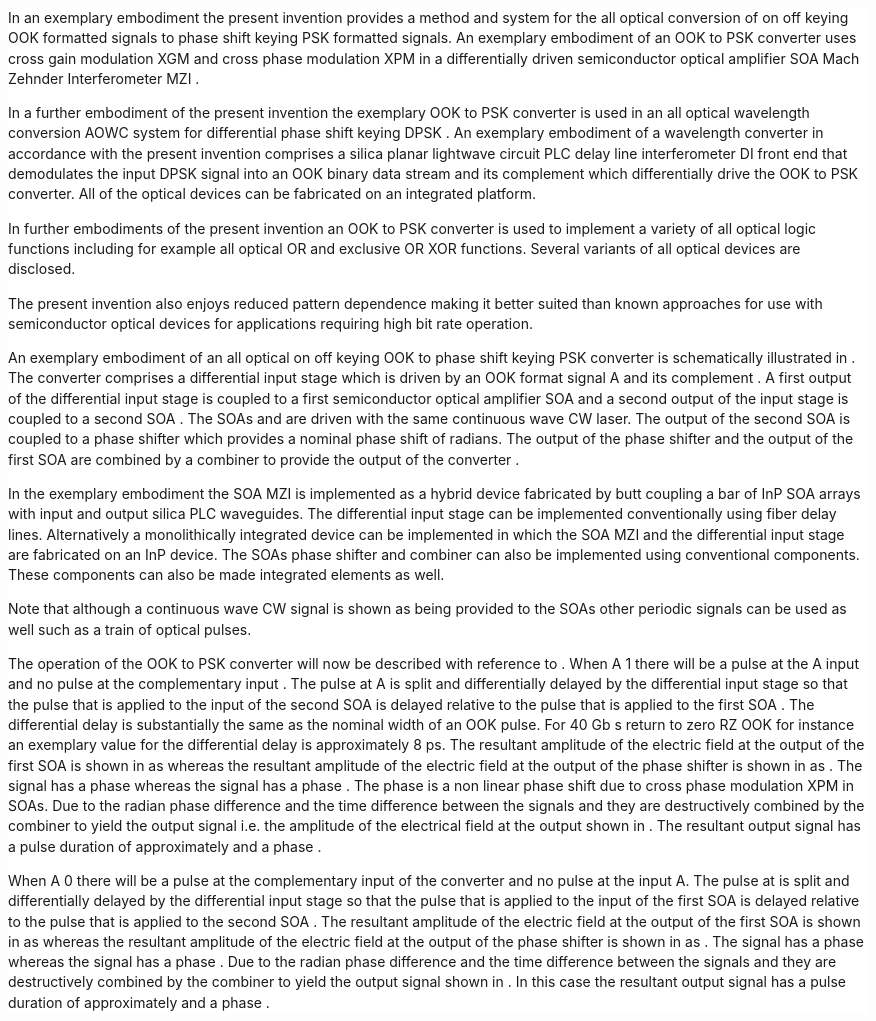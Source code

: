 In an exemplary embodiment the present invention provides a method and system for the all optical conversion of on off keying OOK formatted signals to phase shift keying PSK formatted signals. An exemplary embodiment of an OOK to PSK converter uses cross gain modulation XGM and cross phase modulation XPM in a differentially driven semiconductor optical amplifier SOA Mach Zehnder Interferometer MZI .

In a further embodiment of the present invention the exemplary OOK to PSK converter is used in an all optical wavelength conversion AOWC system for differential phase shift keying DPSK . An exemplary embodiment of a wavelength converter in accordance with the present invention comprises a silica planar lightwave circuit PLC delay line interferometer DI front end that demodulates the input DPSK signal into an OOK binary data stream and its complement which differentially drive the OOK to PSK converter. All of the optical devices can be fabricated on an integrated platform.

In further embodiments of the present invention an OOK to PSK converter is used to implement a variety of all optical logic functions including for example all optical OR and exclusive OR XOR functions. Several variants of all optical devices are disclosed.

The present invention also enjoys reduced pattern dependence making it better suited than known approaches for use with semiconductor optical devices for applications requiring high bit rate operation.

An exemplary embodiment of an all optical on off keying OOK to phase shift keying PSK converter is schematically illustrated in . The converter comprises a differential input stage which is driven by an OOK format signal A and its complement . A first output of the differential input stage is coupled to a first semiconductor optical amplifier SOA and a second output of the input stage is coupled to a second SOA . The SOAs and are driven with the same continuous wave CW laser. The output of the second SOA is coupled to a phase shifter which provides a nominal phase shift of radians. The output of the phase shifter and the output of the first SOA are combined by a combiner to provide the output of the converter .

In the exemplary embodiment the SOA MZI is implemented as a hybrid device fabricated by butt coupling a bar of InP SOA arrays with input and output silica PLC waveguides. The differential input stage can be implemented conventionally using fiber delay lines. Alternatively a monolithically integrated device can be implemented in which the SOA MZI and the differential input stage are fabricated on an InP device. The SOAs phase shifter and combiner can also be implemented using conventional components. These components can also be made integrated elements as well.

Note that although a continuous wave CW signal is shown as being provided to the SOAs other periodic signals can be used as well such as a train of optical pulses.

The operation of the OOK to PSK converter will now be described with reference to . When A 1 there will be a pulse at the A input and no pulse at the complementary input . The pulse at A is split and differentially delayed by the differential input stage so that the pulse that is applied to the input of the second SOA is delayed relative to the pulse that is applied to the first SOA . The differential delay is substantially the same as the nominal width of an OOK pulse. For 40 Gb s return to zero RZ OOK for instance an exemplary value for the differential delay is approximately 8 ps. The resultant amplitude of the electric field at the output of the first SOA is shown in as whereas the resultant amplitude of the electric field at the output of the phase shifter is shown in as . The signal has a phase whereas the signal has a phase . The phase is a non linear phase shift due to cross phase modulation XPM in SOAs. Due to the radian phase difference and the time difference between the signals and they are destructively combined by the combiner to yield the output signal i.e. the amplitude of the electrical field at the output shown in . The resultant output signal has a pulse duration of approximately and a phase .

When A 0 there will be a pulse at the complementary input of the converter and no pulse at the input A. The pulse at is split and differentially delayed by the differential input stage so that the pulse that is applied to the input of the first SOA is delayed relative to the pulse that is applied to the second SOA . The resultant amplitude of the electric field at the output of the first SOA is shown in as whereas the resultant amplitude of the electric field at the output of the phase shifter is shown in as . The signal has a phase whereas the signal has a phase . Due to the radian phase difference and the time difference between the signals and they are destructively combined by the combiner to yield the output signal shown in . In this case the resultant output signal has a pulse duration of approximately and a phase .
